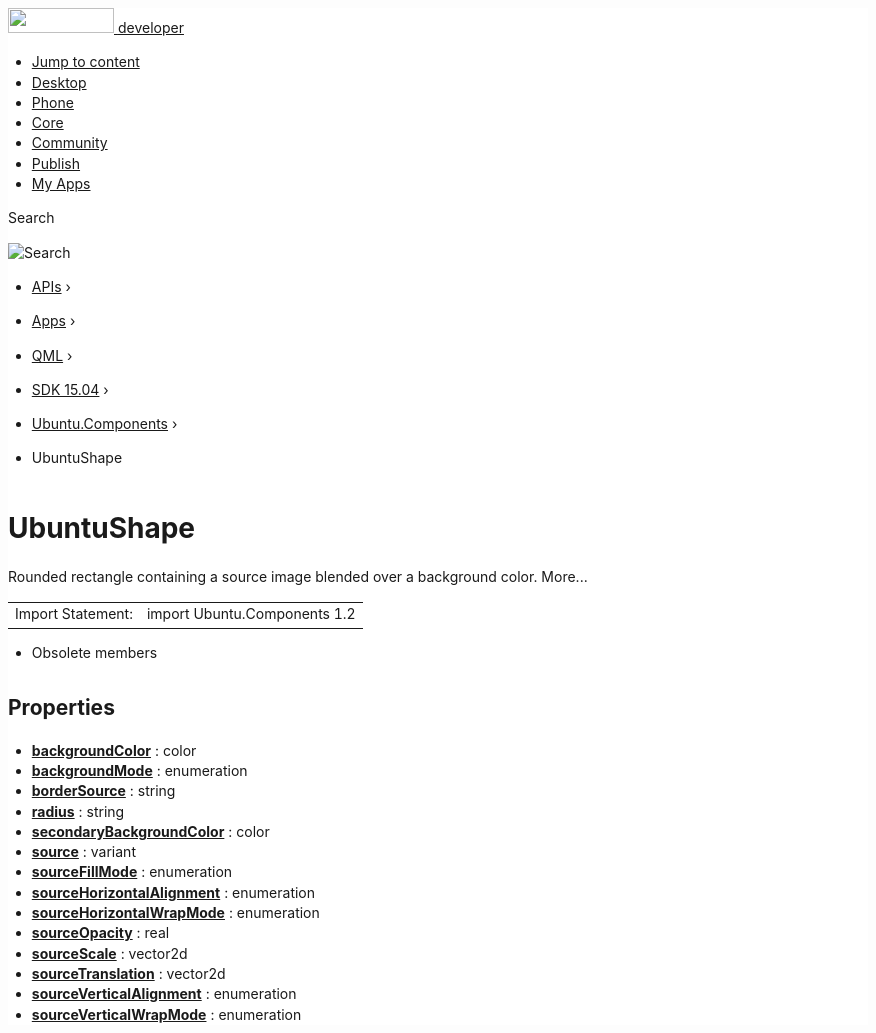 <a href="https://developer.ubuntu.com/" class="logo-ubuntu"><img src="https://developer.ubuntu.com/assets/sites/ubuntu/latest/u/img/logos/logo-ubuntu-orange.svg" width="106" height="25" /> <span>developer</span></a>

-   [Jump to content](index.html#main-content)
-   [Desktop](https://developer.ubuntu.com/en/desktop/)
-   [Phone](https://developer.ubuntu.com/en/phone/)
-   [Core](https://developer.ubuntu.com/core)
-   [Community](https://developer.ubuntu.com/en/community/)
-   [Publish](https://developer.ubuntu.com/en/publish/)
-   [My Apps](https://myapps.developer.ubuntu.com/)

Search

<img src="https://developer.ubuntu.com/assets/sites/ubuntu/latest/u/img/search-white.svg" alt="Search" height="28" />

-   [APIs](../../../../index.html) ›
-   [Apps](../../../index.html) ›
-   [QML](../../index.html) ›
-   [SDK 15.04](../index.html) ›
-   [Ubuntu.Components](../Ubuntu.Components/index.html) ›



-   UbuntuShape

UbuntuShape
===========

<span class="subtitle"></span>
Rounded rectangle containing a source image blended over a background color. More...

|                   |                              |
|-------------------|------------------------------|
| Import Statement: | import Ubuntu.Components 1.2 |

-   Obsolete members

<span id="properties"></span>
Properties
----------

-   ****[backgroundColor](index.html#backgroundColor-prop)**** : color
-   ****[backgroundMode](index.html#backgroundMode-prop)**** : enumeration
-   ****[borderSource](index.html#borderSource-prop)**** : string
-   ****[radius](index.html#radius-prop)**** : string
-   ****[secondaryBackgroundColor](index.html#secondaryBackgroundColor-prop)**** : color
-   ****[source](index.html#source-prop)**** : variant
-   ****[sourceFillMode](index.html#sourceFillMode-prop)**** : enumeration
-   ****[sourceHorizontalAlignment](index.html#sourceHorizontalAlignment-prop)**** : enumeration
-   ****[sourceHorizontalWrapMode](index.html#sourceHorizontalWrapMode-prop)**** : enumeration
-   ****[sourceOpacity](index.html#sourceOpacity-prop)**** : real
-   ****[sourceScale](index.html#sourceScale-prop)**** : vector2d
-   ****[sourceTranslation](index.html#sourceTranslation-prop)**** : vector2d
-   ****[sourceVerticalAlignment](index.html#sourceVerticalAlignment-prop)**** : enumeration
-   ****[sourceVerticalWrapMode](index.html#sourceVerticalWrapMode-prop)**** : enumeration
